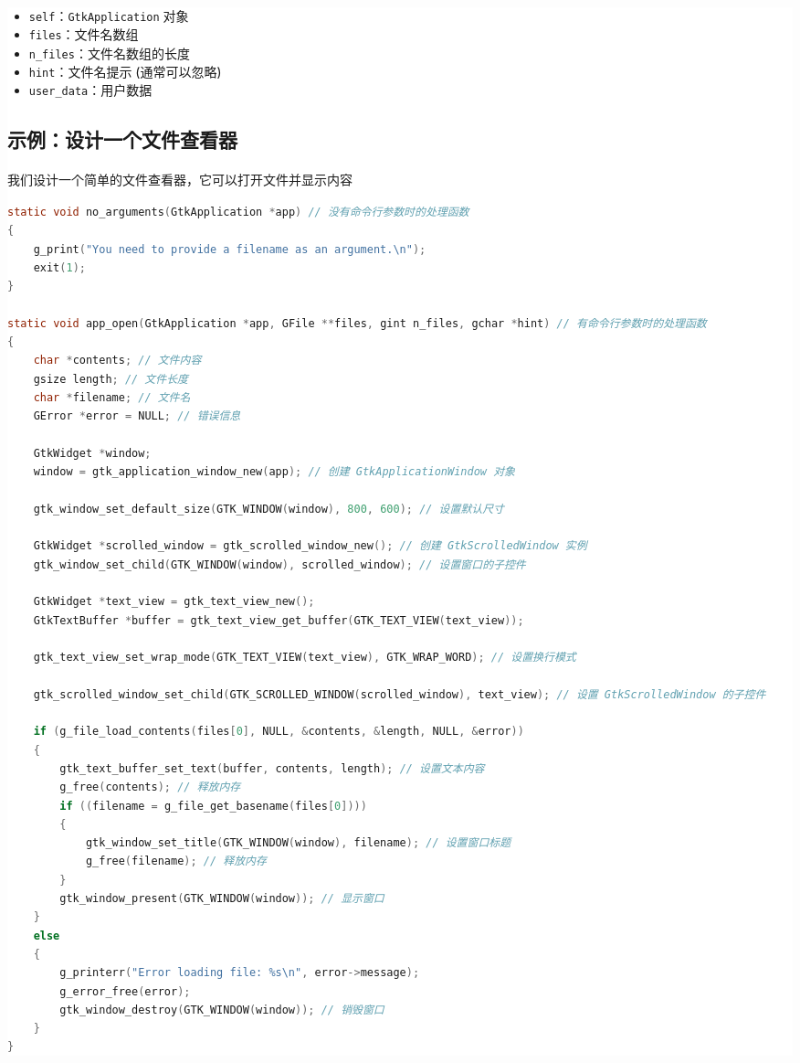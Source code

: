 - `self`：`GtkApplication` 对象
- `files`：文件名数组
- `n_files`：文件名数组的长度
- `hint`：文件名提示 (通常可以忽略)
- `user_data`：用户数据

## 示例：设计一个文件查看器

我们设计一个简单的文件查看器，它可以打开文件并显示内容

```c
static void no_arguments(GtkApplication *app) // 没有命令行参数时的处理函数
{
    g_print("You need to provide a filename as an argument.\n");
    exit(1);
}

static void app_open(GtkApplication *app, GFile **files, gint n_files, gchar *hint) // 有命令行参数时的处理函数
{
    char *contents; // 文件内容
    gsize length; // 文件长度
    char *filename; // 文件名
    GError *error = NULL; // 错误信息

    GtkWidget *window;
    window = gtk_application_window_new(app); // 创建 GtkApplicationWindow 对象

    gtk_window_set_default_size(GTK_WINDOW(window), 800, 600); // 设置默认尺寸

    GtkWidget *scrolled_window = gtk_scrolled_window_new(); // 创建 GtkScrolledWindow 实例
    gtk_window_set_child(GTK_WINDOW(window), scrolled_window); // 设置窗口的子控件

    GtkWidget *text_view = gtk_text_view_new();
    GtkTextBuffer *buffer = gtk_text_view_get_buffer(GTK_TEXT_VIEW(text_view));
    
    gtk_text_view_set_wrap_mode(GTK_TEXT_VIEW(text_view), GTK_WRAP_WORD); // 设置换行模式

    gtk_scrolled_window_set_child(GTK_SCROLLED_WINDOW(scrolled_window), text_view); // 设置 GtkScrolledWindow 的子控件

    if (g_file_load_contents(files[0], NULL, &contents, &length, NULL, &error))
    {
        gtk_text_buffer_set_text(buffer, contents, length); // 设置文本内容
        g_free(contents); // 释放内存
        if ((filename = g_file_get_basename(files[0])))
        {
            gtk_window_set_title(GTK_WINDOW(window), filename); // 设置窗口标题
            g_free(filename); // 释放内存
        }
        gtk_window_present(GTK_WINDOW(window)); // 显示窗口
    }
    else
    {
        g_printerr("Error loading file: %s\n", error->message);
        g_error_free(error);
        gtk_window_destroy(GTK_WINDOW(window)); // 销毁窗口
    }
}
```
